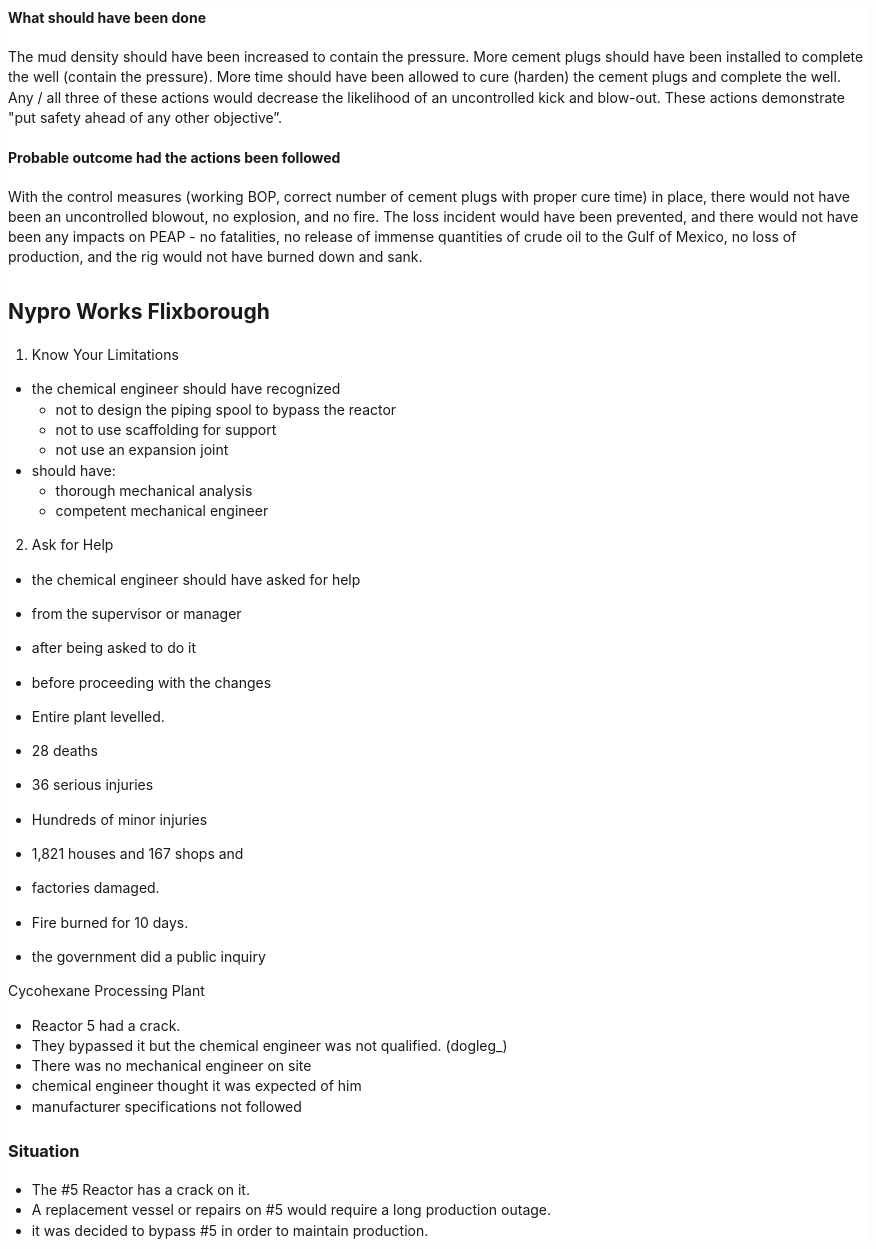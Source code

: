 #### What should have been done
The mud density should have been increased to contain the pressure. More cement plugs should have been installed to complete the well (contain the pressure). More time should have been allowed to cure (harden) the cement plugs and complete the well. Any / all three of these actions would decrease the likelihood of an uncontrolled kick and blow-out. These actions demonstrate "put safety ahead of any other objective”.

#### Probable outcome had the actions been followed
With the control measures (working BOP, correct number of cement plugs with proper cure time) in place, there would not have been an uncontrolled blowout, no explosion, and no fire. The loss incident would have been prevented, and there would not have been any impacts on PEAP - no fatalities, no release of immense quantities of crude oil to the Gulf of Mexico, no loss of production, and the rig would not have burned down and sank.


## Nypro Works Flixborough

1) Know Your Limitations
  - the chemical engineer should have recognized
    - not to design the piping spool to bypass the reactor
    - not to use scaffolding for support
    - not use an expansion joint
  - should have:
    - thorough mechanical analysis
    - competent mechanical engineer
2) Ask for Help
  - the chemical engineer should have asked for help
  - from the supervisor or manager
  - after being asked to do it
  - before proceeding with the changes

- Entire plant levelled.
- 28 deaths
- 36 serious injuries
- Hundreds of minor injuries
- 1,821 houses and 167 shops and 
- factories damaged.
- Fire burned for 10 days.


- the government did a public inquiry

Cycohexane Processing Plant

- Reactor 5 had a crack. 
- They bypassed it but the chemical engineer was not
qualified.  (dogleg_)
- There was no mechanical engineer on site
- chemical engineer thought it was expected of him
- manufacturer specifications not followed

### Situation
- The #5 Reactor has a crack on it.
- A replacement vessel or repairs on #5 would require a long production outage. 
- it was decided to bypass #5 in order to maintain production.
